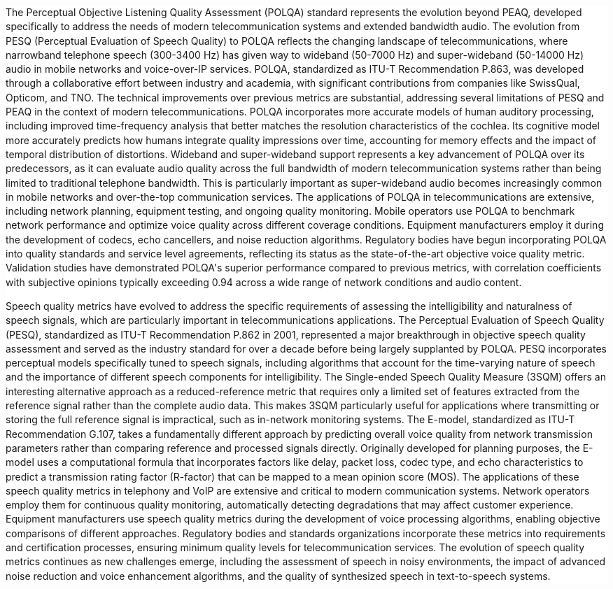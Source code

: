 The Perceptual Objective Listening Quality Assessment (POLQA) standard represents the evolution beyond PEAQ, developed specifically to address the needs of modern telecommunication systems and extended bandwidth audio. The evolution from PESQ (Perceptual Evaluation of Speech Quality) to POLQA reflects the changing landscape of telecommunications, where narrowband telephone speech (300-3400 Hz) has given way to wideband (50-7000 Hz) and super-wideband (50-14000 Hz) audio in mobile networks and voice-over-IP services. POLQA, standardized as ITU-T Recommendation P.863, was developed through a collaborative effort between industry and academia, with significant contributions from companies like SwissQual, Opticom, and TNO. The technical improvements over previous metrics are substantial, addressing several limitations of PESQ and PEAQ in the context of modern telecommunications. POLQA incorporates more accurate models of human auditory processing, including improved time-frequency analysis that better matches the resolution characteristics of the cochlea. Its cognitive model more accurately predicts how humans integrate quality impressions over time, accounting for memory effects and the impact of temporal distribution of distortions. Wideband and super-wideband support represents a key advancement of POLQA over its predecessors, as it can evaluate audio quality across the full bandwidth of modern telecommunication systems rather than being limited to traditional telephone bandwidth. This is particularly important as super-wideband audio becomes increasingly common in mobile networks and over-the-top communication services. The applications of POLQA in telecommunications are extensive, including network planning, equipment testing, and ongoing quality monitoring. Mobile operators use POLQA to benchmark network performance and optimize voice quality across different coverage conditions. Equipment manufacturers employ it during the development of codecs, echo cancellers, and noise reduction algorithms. Regulatory bodies have begun incorporating POLQA into quality standards and service level agreements, reflecting its status as the state-of-the-art objective voice quality metric. Validation studies have demonstrated POLQA's superior performance compared to previous metrics, with correlation coefficients with subjective opinions typically exceeding 0.94 across a wide range of network conditions and audio content.

Speech quality metrics have evolved to address the specific requirements of assessing the intelligibility and naturalness of speech signals, which are particularly important in telecommunications applications. The Perceptual Evaluation of Speech Quality (PESQ), standardized as ITU-T Recommendation P.862 in 2001, represented a major breakthrough in objective speech quality assessment and served as the industry standard for over a decade before being largely supplanted by POLQA. PESQ incorporates perceptual models specifically tuned to speech signals, including algorithms that account for the time-varying nature of speech and the importance of different speech components for intelligibility. The Single-ended Speech Quality Measure (3SQM) offers an interesting alternative approach as a reduced-reference metric that requires only a limited set of features extracted from the reference signal rather than the complete audio data. This makes 3SQM particularly useful for applications where transmitting or storing the full reference signal is impractical, such as in-network monitoring systems. The E-model, standardized as ITU-T Recommendation G.107, takes a fundamentally different approach by predicting overall voice quality from network transmission parameters rather than comparing reference and processed signals directly. Originally developed for planning purposes, the E-model uses a computational formula that incorporates factors like delay, packet loss, codec type, and echo characteristics to predict a transmission rating factor (R-factor) that can be mapped to a mean opinion score (MOS). The applications of these speech quality metrics in telephony and VoIP are extensive and critical to modern communication systems. Network operators employ them for continuous quality monitoring, automatically detecting degradations that may affect customer experience. Equipment manufacturers use speech quality metrics during the development of voice processing algorithms, enabling objective comparisons of different approaches. Regulatory bodies and standards organizations incorporate these metrics into requirements and certification processes, ensuring minimum quality levels for telecommunication services. The evolution of speech quality metrics continues as new challenges emerge, including the assessment of speech in noisy environments, the impact of advanced noise reduction and voice enhancement algorithms, and the quality of synthesized speech in text-to-speech systems.
